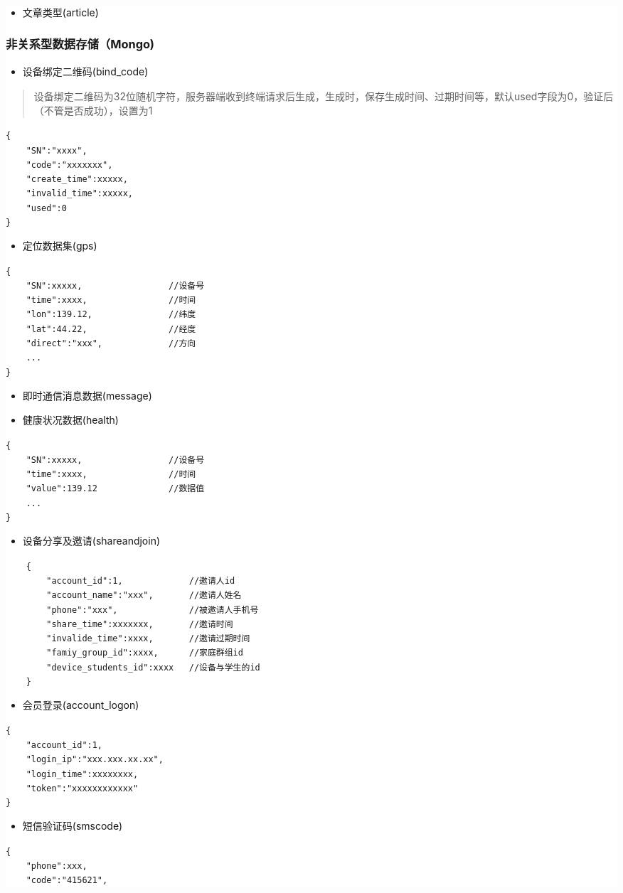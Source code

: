 * 文章类型(article)

### 非关系型数据存储（Mongo)

* 设备绑定二维码(bind_code)

> 设备绑定二维码为32位随机字符，服务器端收到终端请求后生成，生成时，保存生成时间、过期时间等，默认used字段为0，验证后（不管是否成功），设置为1

```
{
    "SN":"xxxx",
    "code":"xxxxxxx",
    "create_time":xxxxx,
    "invalid_time":xxxxx,
    "used":0
}
```

* 定位数据集(gps)
```
{
    "SN":xxxxx,                 //设备号
    "time":xxxx,                //时间
    "lon":139.12,               //纬度
    "lat":44.22,                //经度
    "direct":"xxx",             //方向
    ...
}
```
* 即时通信消息数据(message)

* 健康状况数据(health)

```
{
    "SN":xxxxx,                 //设备号
    "time":xxxx,                //时间
    "value":139.12              //数据值
    ...
}
```

* 设备分享及邀请(shareandjoin)
```
    {
        "account_id":1,             //邀请人id
        "account_name":"xxx",       //邀请人姓名
        "phone":"xxx",              //被邀请人手机号
        "share_time":xxxxxxx,       //邀请时间
        "invalide_time":xxxx,       //邀请过期时间
        "famiy_group_id":xxxx,      //家庭群组id
        "device_students_id":xxxx   //设备与学生的id
    }
```

* 会员登录(account_logon)
```
{
    "account_id":1,
    "login_ip":"xxx.xxx.xx.xx",
    "login_time":xxxxxxxx,
    "token":"xxxxxxxxxxxx"
}
```
* 短信验证码(smscode)
```
{
    "phone":xxx,
    "code":"415621",
```